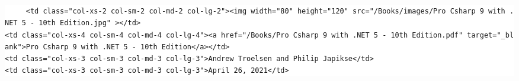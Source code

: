          <td class="col-xs-2 col-sm-2 col-md-2 col-lg-2"><img width="80" height="120" src="/Books/images/Pro Csharp 9 with .NET 5 - 10th Edition.jpg" ></td>
    <td class="col-xs-4 col-sm-4 col-md-4 col-lg-4"><a href="/Books/Pro Csharp 9 with .NET 5 - 10th Edition.pdf" target="_blank">Pro Csharp 9 with .NET 5 - 10th Edition</a></td>
    <td class="col-xs-3 col-sm-3 col-md-3 col-lg-3">Andrew Troelsen and Philip Japikse</td>
    <td class="col-xs-3 col-sm-3 col-md-3 col-lg-3">April 26, 2021</td>
  </tr>
     <tr class="row"> 